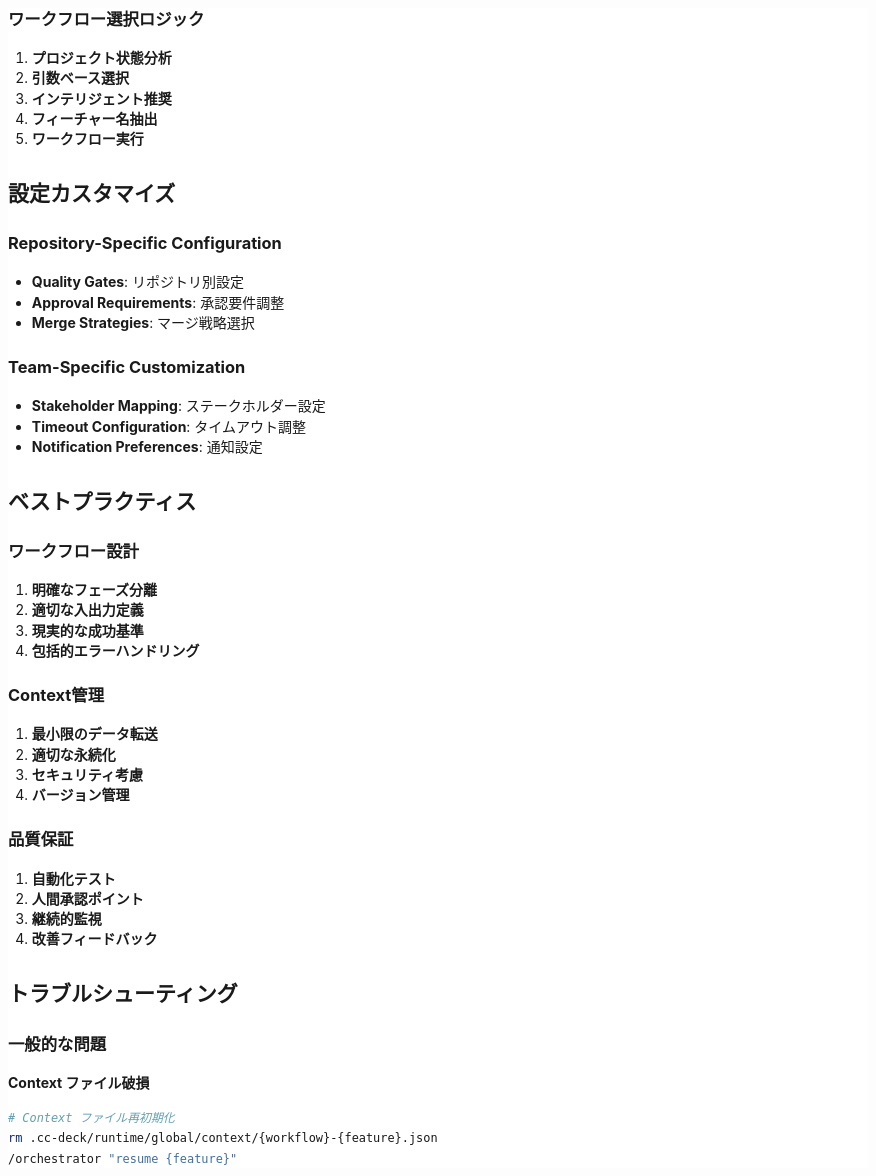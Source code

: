 ### ワークフロー選択ロジック
1. **プロジェクト状態分析**
2. **引数ベース選択**
3. **インテリジェント推奨**
4. **フィーチャー名抽出**
5. **ワークフロー実行**

## 設定カスタマイズ

### Repository-Specific Configuration
- **Quality Gates**: リポジトリ別設定
- **Approval Requirements**: 承認要件調整
- **Merge Strategies**: マージ戦略選択

### Team-Specific Customization
- **Stakeholder Mapping**: ステークホルダー設定
- **Timeout Configuration**: タイムアウト調整
- **Notification Preferences**: 通知設定

## ベストプラクティス

### ワークフロー設計
1. **明確なフェーズ分離**
2. **適切な入出力定義**
3. **現実的な成功基準**
4. **包括的エラーハンドリング**

### Context管理
1. **最小限のデータ転送**
2. **適切な永続化**
3. **セキュリティ考慮**
4. **バージョン管理**

### 品質保証
1. **自動化テスト**
2. **人間承認ポイント**
3. **継続的監視**
4. **改善フィードバック**

## トラブルシューティング

### 一般的な問題

**Context ファイル破損**
```bash
# Context ファイル再初期化
rm .cc-deck/runtime/global/context/{workflow}-{feature}.json
/orchestrator "resume {feature}"
```
